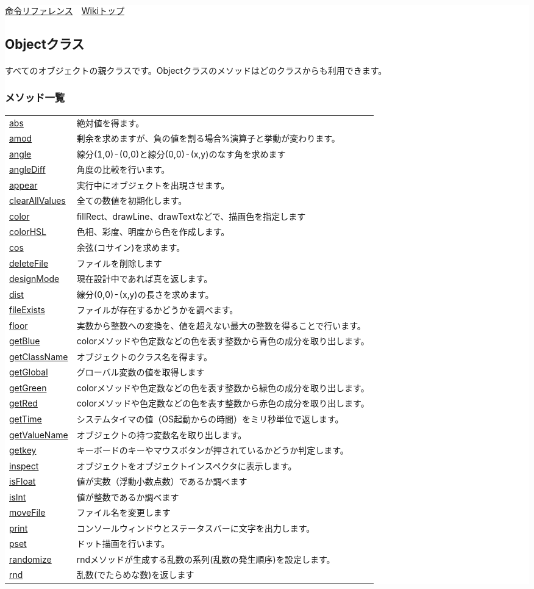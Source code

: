 
[命令リファレンス](./reference)&emsp;[Wikiトップ](./)

<title>命令リファレンス - Object</title>

## Objectクラス

すべてのオブジェクトの親クラスです。Objectクラスのメソッドはどのクラスからも利用できます。

### メソッド一覧
|||
|-|-|
|[abs](#objectabs)|絶対値を得ます。|
|[amod](#objectamod)|剰余を求めますが、負の値を割る場合%演算子と挙動が変わります。|
|[angle](#objectangle)|線分(1,0)-(0,0)と線分(0,0)-(x,y)のなす角を求めます|
|[angleDiff](#objectanglediff)|角度の比較を行います。|
|[appear](#objectappear)|実行中にオブジェクトを出現させます。|
|[clearAllValues](#objectclearallvalues)|全ての数値を初期化します。|
|[color](#objectcolor)|fillRect、drawLine、drawTextなどで、描画色を指定します|
|[colorHSL](#objectcolorhsl)|色相、彩度、明度から色を作成します。|
|[cos](#objectcos)|余弦(コサイン)を求めます。|
|[deleteFile](#objectdeletefile)|ファイルを削除します|
|[designMode](#objectdesignmode)|現在設計中であれば真を返します。|
|[dist](#objectdist)|線分(0,0)-(x,y)の長さを求めます。|
|[fileExists](#objectfileexists)|ファイルが存在するかどうかを調べます。|
|[floor](#objectfloor)|実数から整数への変換を、値を超えない最大の整数を得ることで行います。|
|[getBlue](#objectgetblue)|colorメソッドや色定数などの色を表す整数から青色の成分を取り出します。|
|[getClassName](#objectgetclassname)|オブジェクトのクラス名を得ます。|
|[getGlobal](#objectgetglobal)|グローバル変数の値を取得します|
|[getGreen](#objectgetgreen)|colorメソッドや色定数などの色を表す整数から緑色の成分を取り出します。|
|[getRed](#objectgetred)|colorメソッドや色定数などの色を表す整数から赤色の成分を取り出します。|
|[getTime](#objectgettime)|システムタイマの値（OS起動からの時間）をミリ秒単位で返します。|
|[getValueName](#objectgetvaluename)|オブジェクトの持つ変数名を取り出します。|
|[getkey](#objectgetkey)|キーボードのキーやマウスボタンが押されているかどうか判定します。|
|[inspect](#objectinspect)|オブジェクトをオブジェクトインスペクタに表示します。|
|[isFloat](#objectisfloat)|値が実数（浮動小数点数）であるか調べます|
|[isInt](#objectisint)|値が整数であるか調べます|
|[moveFile](#objectmovefile)|ファイル名を変更します|
|[print](#objectprint)|コンソールウィンドウとステータスバーに文字を出力します。|
|[pset](#objectpset)|ドット描画を行います。|
|[randomize](#objectrandomize)|rndメソッドが生成する乱数の系列(乱数の発生順序)を設定します。|
|[rnd](#objectrnd)|乱数(でたらめな数)を返します|